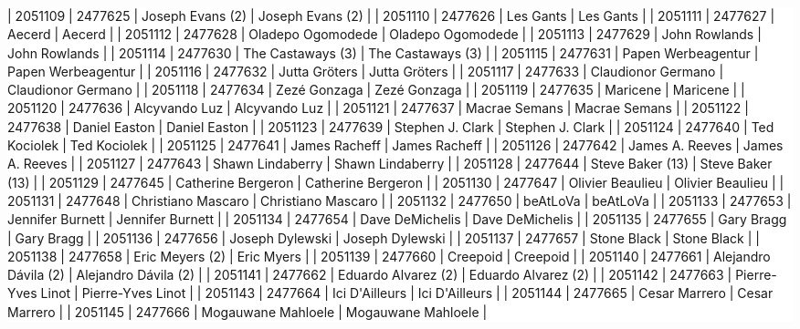 | 2051109 | 2477625 | Joseph Evans (2) | Joseph Evans (2) |
| 2051110 | 2477626 | Les Gants | Les Gants |
| 2051111 | 2477627 | Aecerd | Aecerd |
| 2051112 | 2477628 | Oladepo Ogomodede | Oladepo Ogomodede |
| 2051113 | 2477629 | John Rowlands | John Rowlands |
| 2051114 | 2477630 | The Castaways (3) | The Castaways (3) |
| 2051115 | 2477631 | Papen Werbeagentur | Papen Werbeagentur |
| 2051116 | 2477632 | Jutta Gröters | Jutta Gröters |
| 2051117 | 2477633 | Claudionor Germano | Claudionor Germano |
| 2051118 | 2477634 | Zezé Gonzaga | Zezé Gonzaga |
| 2051119 | 2477635 | Maricene | Maricene |
| 2051120 | 2477636 | Alcyvando Luz | Alcyvando Luz |
| 2051121 | 2477637 | Macrae Semans | Macrae Semans |
| 2051122 | 2477638 | Daniel Easton | Daniel Easton |
| 2051123 | 2477639 | Stephen J. Clark | Stephen J. Clark |
| 2051124 | 2477640 | Ted Kociolek | Ted Kociolek |
| 2051125 | 2477641 | James Racheff | James Racheff |
| 2051126 | 2477642 | James A. Reeves | James A. Reeves |
| 2051127 | 2477643 | Shawn Lindaberry | Shawn Lindaberry |
| 2051128 | 2477644 | Steve Baker (13) | Steve Baker (13) |
| 2051129 | 2477645 | Catherine Bergeron | Catherine Bergeron |
| 2051130 | 2477647 | Olivier Beaulieu | Olivier Beaulieu |
| 2051131 | 2477648 | Christiano Mascaro | Christiano Mascaro |
| 2051132 | 2477650 | beAtLoVa | beAtLoVa |
| 2051133 | 2477653 | Jennifer Burnett | Jennifer Burnett |
| 2051134 | 2477654 | Dave DeMichelis | Dave DeMichelis |
| 2051135 | 2477655 | Gary Bragg | Gary Bragg |
| 2051136 | 2477656 | Joseph Dylewski | Joseph Dylewski |
| 2051137 | 2477657 | Stone Black | Stone Black |
| 2051138 | 2477658 | Eric Meyers (2) | Eric Myers |
| 2051139 | 2477660 | Creepoid | Creepoid |
| 2051140 | 2477661 | Alejandro Dávila (2) | Alejandro Dávila (2) |
| 2051141 | 2477662 | Eduardo Alvarez (2) | Eduardo Alvarez (2) |
| 2051142 | 2477663 | Pierre-Yves Linot | Pierre-Yves Linot |
| 2051143 | 2477664 | Ici D'Ailleurs | Ici D'Ailleurs |
| 2051144 | 2477665 | Cesar Marrero | Cesar Marrero |
| 2051145 | 2477666 | Mogauwane Mahloele | Mogauwane Mahloele |